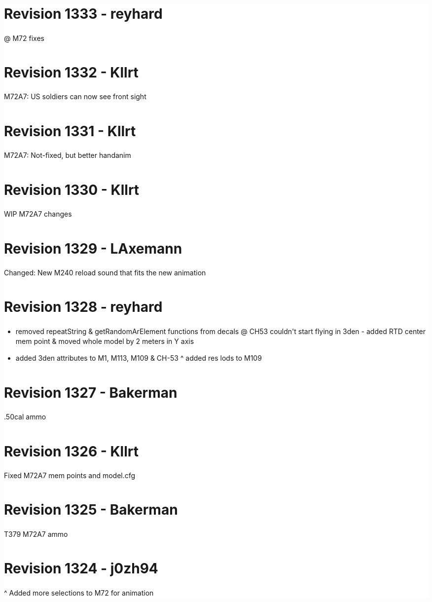 # Revision 1333 - reyhard

@ M72 fixes

# Revision 1332 - Kllrt

M72A7: US soldiers can now see front sight

# Revision 1331 - Kllrt

M72A7: Not-fixed, but better handanim

# Revision 1330 - Kllrt

WIP M72A7 changes

# Revision 1329 - LAxemann

Changed: New M240 reload sound that fits the new animation

# Revision 1328 - reyhard

- removed repeatString & getRandomArElement functions from decals
@ CH53 couldn't start flying in 3den - added RTD center mem point & moved whole model by 2 meters in Y axis
+ added 3den attributes to M1, M113, M109 & CH-53
^ added res lods to M109

# Revision 1327 - Bakerman

.50cal ammo

# Revision 1326 - Kllrt

Fixed M72A7 mem points and model.cfg

# Revision 1325 - Bakerman

T379 M72A7 ammo

# Revision 1324 - j0zh94

^ Added more selections to M72 for animation
